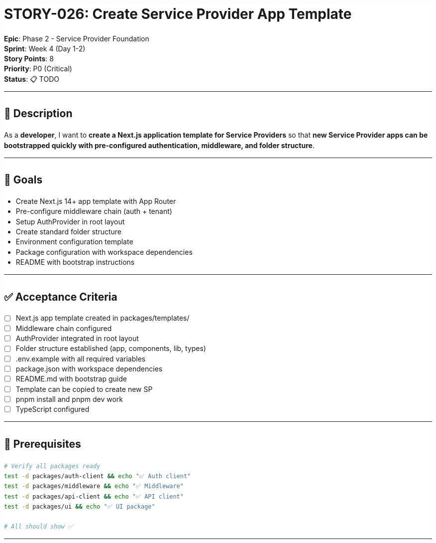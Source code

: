 # STORY-026: Create Service Provider App Template

**Epic**: Phase 2 - Service Provider Foundation  
**Sprint**: Week 4 (Day 1-2)  
**Story Points**: 8  
**Priority**: P0 (Critical)  
**Status**: 📋 TODO

---

## 📖 Description

As a **developer**, I want to **create a Next.js application template for Service Providers** so that **new Service Provider apps can be bootstrapped quickly with pre-configured authentication, middleware, and folder structure**.

---

## 🎯 Goals

- Create Next.js 14+ app template with App Router
- Pre-configure middleware chain (auth + tenant)
- Setup AuthProvider in root layout
- Create standard folder structure
- Environment configuration template
- Package configuration with workspace dependencies
- README with bootstrap instructions

---

## ✅ Acceptance Criteria

- [ ] Next.js app template created in packages/templates/
- [ ] Middleware chain configured
- [ ] AuthProvider integrated in root layout
- [ ] Folder structure established (app, components, lib, types)
- [ ] .env.example with all required variables
- [ ] package.json with workspace dependencies
- [ ] README.md with bootstrap guide
- [ ] Template can be copied to create new SP
- [ ] pnpm install and pnpm dev work
- [ ] TypeScript configured

---

## 🔗 Prerequisites

```bash
# Verify all packages ready
test -d packages/auth-client && echo "✅ Auth client"
test -d packages/middleware && echo "✅ Middleware"
test -d packages/api-client && echo "✅ API client"
test -d packages/ui && echo "✅ UI package"

# All should show ✅
```

---
